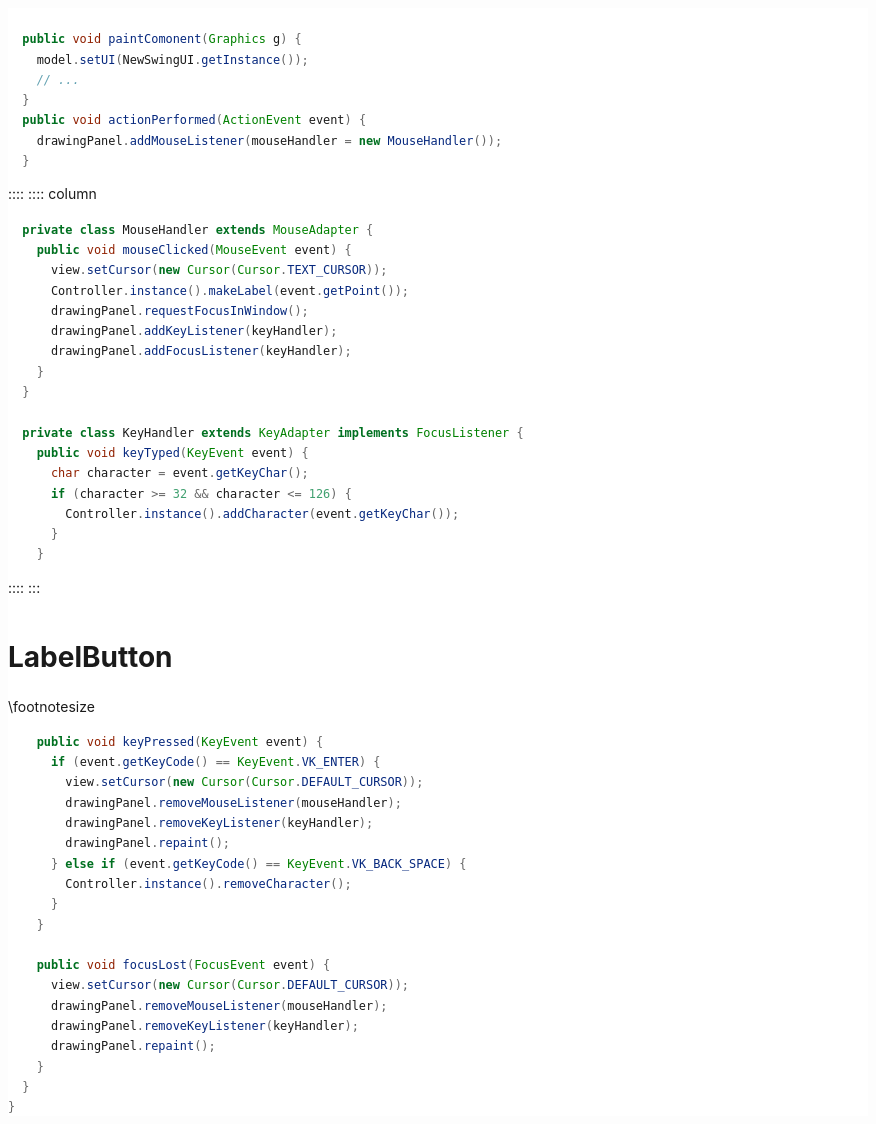 ```java

  public void paintComonent(Graphics g) {
    model.setUI(NewSwingUI.getInstance());
    // ...
  }
  public void actionPerformed(ActionEvent event) {
    drawingPanel.addMouseListener(mouseHandler = new MouseHandler());
  }
```

::::
:::: column

```java
  private class MouseHandler extends MouseAdapter {
    public void mouseClicked(MouseEvent event) {
      view.setCursor(new Cursor(Cursor.TEXT_CURSOR));
      Controller.instance().makeLabel(event.getPoint());
      drawingPanel.requestFocusInWindow();
      drawingPanel.addKeyListener(keyHandler);
      drawingPanel.addFocusListener(keyHandler);
    }
  }

  private class KeyHandler extends KeyAdapter implements FocusListener {
    public void keyTyped(KeyEvent event) {
      char character = event.getKeyChar();
      if (character >= 32 && character <= 126) {
        Controller.instance().addCharacter(event.getKeyChar());
      }
    }
```

::::
:::

# LabelButton

\footnotesize

```java
    public void keyPressed(KeyEvent event) {
      if (event.getKeyCode() == KeyEvent.VK_ENTER) {
        view.setCursor(new Cursor(Cursor.DEFAULT_CURSOR));
        drawingPanel.removeMouseListener(mouseHandler);
        drawingPanel.removeKeyListener(keyHandler);
        drawingPanel.repaint();
      } else if (event.getKeyCode() == KeyEvent.VK_BACK_SPACE) {
        Controller.instance().removeCharacter();
      }
    }

    public void focusLost(FocusEvent event) {
      view.setCursor(new Cursor(Cursor.DEFAULT_CURSOR));
      drawingPanel.removeMouseListener(mouseHandler);
      drawingPanel.removeKeyListener(keyHandler);
      drawingPanel.repaint();
    }
  }
}
```
